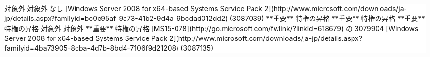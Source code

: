 </td>
<td style="border:1px solid black;">
対象外

</td>
<td style="border:1px solid black;">
対象外

</td>
<td style="border:1px solid black;">
なし

</td>
</tr>
<tr>
<td style="border:1px solid black;">
[Windows Server 2008 for x64-based Systems Service Pack 2](http://www.microsoft.com/downloads/ja-jp/details.aspx?familyid=bc0e95af-9a73-41b2-9d4a-9bcdad012dd2)  
(3087039)

</td>
<td style="border:1px solid black;">
**重要**  
特権の昇格

</td>
<td style="border:1px solid black;">
**重要**  
特権の昇格

</td>
<td style="border:1px solid black;">
**重要**  
特権の昇格

</td>
<td style="border:1px solid black;">
対象外

</td>
<td style="border:1px solid black;">
対象外

</td>
<td style="border:1px solid black;">
**重要**  
特権の昇格

</td>
<td style="border:1px solid black;">
[MS15-078](http://go.microsoft.com/fwlink/?linkid=618679) の 3079904

</td>
</tr>
<tr>
<td style="border:1px solid black;">
[Windows Server 2008 for x64-based Systems Service Pack 2](http://www.microsoft.com/downloads/ja-jp/details.aspx?familyid=4ba73905-8cba-4d7b-8bd4-7106f9d21208)  
(3087135)
